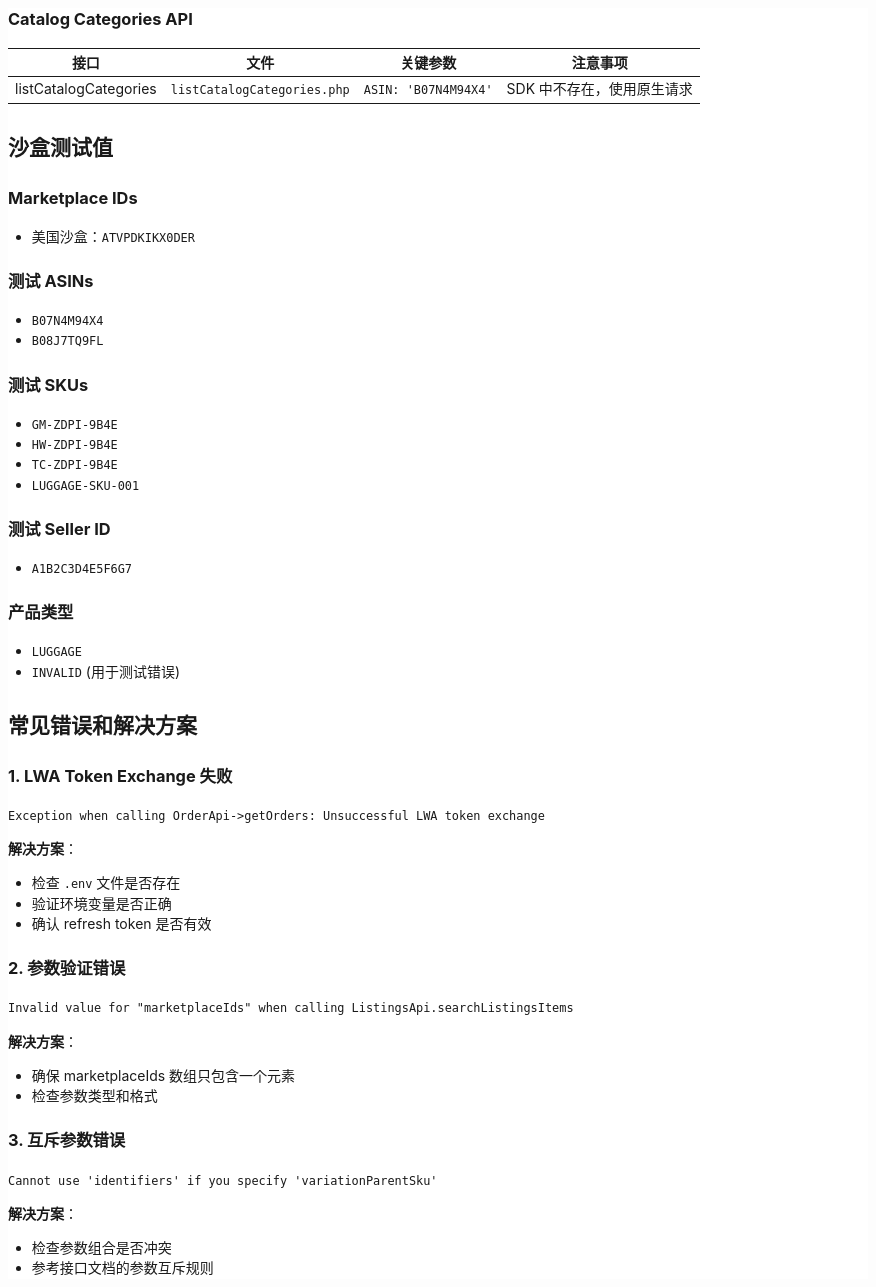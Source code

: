 ### Catalog Categories API
| 接口 | 文件 | 关键参数 | 注意事项 |
|------|------|----------|----------|
| listCatalogCategories | `listCatalogCategories.php` | `ASIN: 'B07N4M94X4'` | SDK 中不存在，使用原生请求 |

## 沙盒测试值

### Marketplace IDs
- 美国沙盒：`ATVPDKIKX0DER`

### 测试 ASINs
- `B07N4M94X4`
- `B08J7TQ9FL`

### 测试 SKUs
- `GM-ZDPI-9B4E`
- `HW-ZDPI-9B4E`
- `TC-ZDPI-9B4E`
- `LUGGAGE-SKU-001`

### 测试 Seller ID
- `A1B2C3D4E5F6G7`

### 产品类型
- `LUGGAGE`
- `INVALID` (用于测试错误)

## 常见错误和解决方案

### 1. LWA Token Exchange 失败
```
Exception when calling OrderApi->getOrders: Unsuccessful LWA token exchange
```
**解决方案**：
- 检查 `.env` 文件是否存在
- 验证环境变量是否正确
- 确认 refresh token 是否有效

### 2. 参数验证错误
```
Invalid value for "marketplaceIds" when calling ListingsApi.searchListingsItems
```
**解决方案**：
- 确保 marketplaceIds 数组只包含一个元素
- 检查参数类型和格式

### 3. 互斥参数错误
```
Cannot use 'identifiers' if you specify 'variationParentSku'
```
**解决方案**：
- 检查参数组合是否冲突
- 参考接口文档的参数互斥规则
